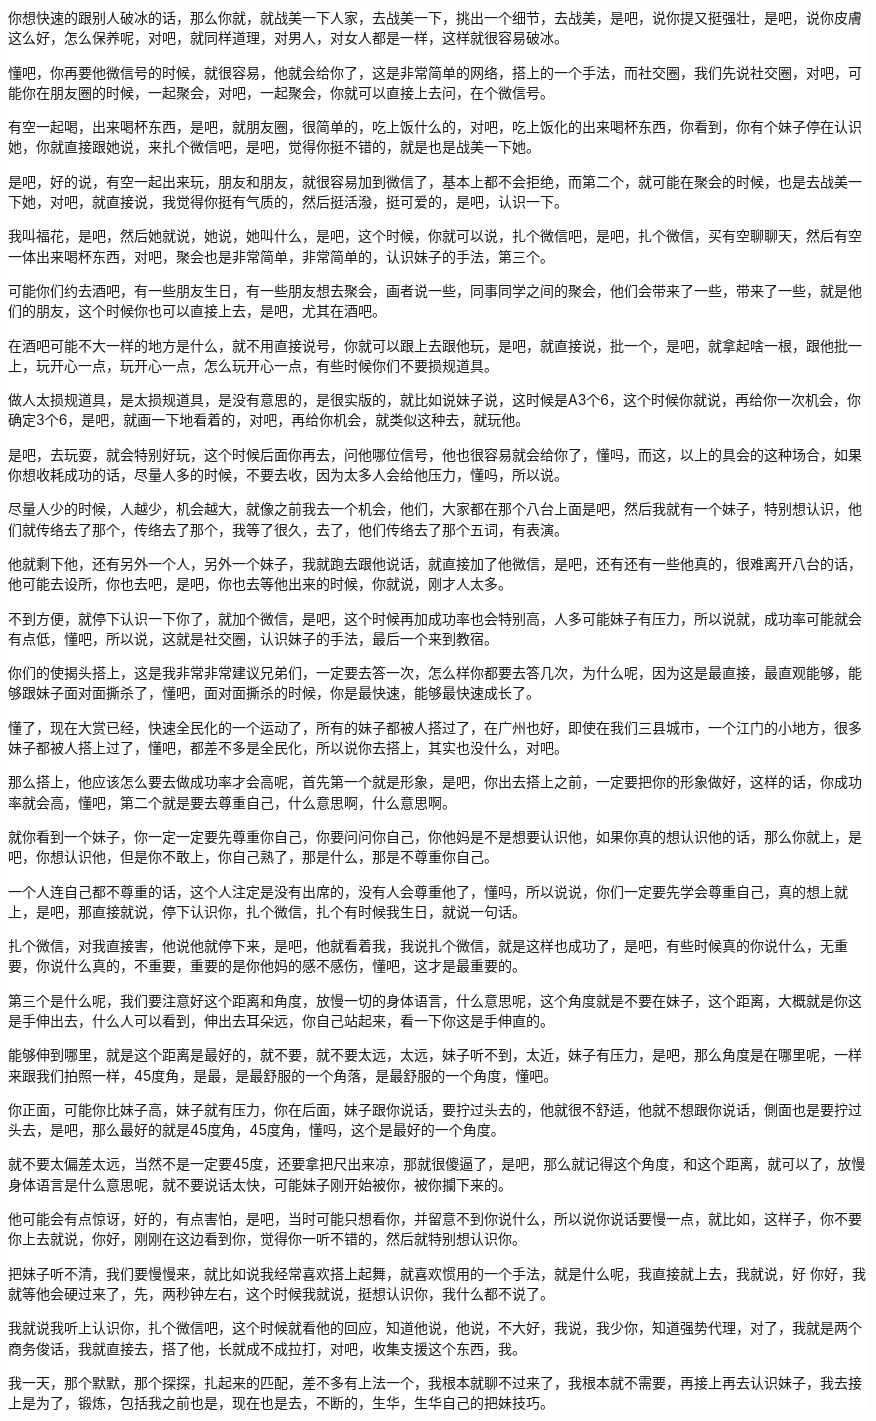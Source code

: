 你想快速的跟别人破冰的话，那么你就，就战美一下人家，去战美一下，挑出一个细节，去战美，是吧，说你提又挺强壮，是吧，说你皮膚这么好，怎么保养呢，对吧，就同样道理，对男人，对女人都是一样，这样就很容易破冰。

懂吧，你再要他微信号的时候，就很容易，他就会给你了，这是非常简单的网络，搭上的一个手法，而社交圈，我们先说社交圈，对吧，可能你在朋友圈的时候，一起聚会，对吧，一起聚会，你就可以直接上去问，在个微信号。

有空一起喝，出来喝杯东西，是吧，就朋友圈，很简单的，吃上饭什么的，对吧，吃上饭化的出来喝杯东西，你看到，你有个妹子停在认识她，你就直接跟她说，来扎个微信吧，是吧，觉得你挺不错的，就是也是战美一下她。

是吧，好的说，有空一起出来玩，朋友和朋友，就很容易加到微信了，基本上都不会拒绝，而第二个，就可能在聚会的时候，也是去战美一下她，对吧，就直接说，我觉得你挺有气质的，然后挺活潑，挺可爱的，是吧，认识一下。

我叫福花，是吧，然后她就说，她说，她叫什么，是吧，这个时候，你就可以说，扎个微信吧，是吧，扎个微信，买有空聊聊天，然后有空一体出来喝杯东西，对吧，聚会也是非常简单，非常简单的，认识妹子的手法，第三个。

可能你们约去酒吧，有一些朋友生日，有一些朋友想去聚会，画者说一些，同事同学之间的聚会，他们会带来了一些，带来了一些，就是他们的朋友，这个时候你也可以直接上去，是吧，尤其在酒吧。

在酒吧可能不大一样的地方是什么，就不用直接说号，你就可以跟上去跟他玩，是吧，就直接说，批一个，是吧，就拿起啥一根，跟他批一上，玩开心一点，玩开心一点，怎么玩开心一点，有些时候你们不要损规道具。

做人太损规道具，是太损规道具，是没有意思的，是很实版的，就比如说妹子说，这时候是A3个6，这个时候你就说，再给你一次机会，你确定3个6，是吧，就画一下地看着的，对吧，再给你机会，就类似这种去，就玩他。

是吧，去玩耍，就会特别好玩，这个时候后面你再去，问他哪位信号，他也很容易就会给你了，懂吗，而这，以上的具会的这种场合，如果你想收耗成功的话，尽量人多的时候，不要去收，因为太多人会给他压力，懂吗，所以说。

尽量人少的时候，人越少，机会越大，就像之前我去一个机会，他们，大家都在那个八台上面是吧，然后我就有一个妹子，特别想认识，他们就传络去了那个，传络去了那个，我等了很久，去了，他们传络去了那个五词，有表演。

他就剩下他，还有另外一个人，另外一个妹子，我就跑去跟他说话，就直接加了他微信，是吧，还有还有一些他真的，很难离开八台的话，他可能去设所，你也去吧，是吧，你也去等他出来的时候，你就说，刚才人太多。

不到方便，就停下认识一下你了，就加个微信，是吧，这个时候再加成功率也会特别高，人多可能妹子有压力，所以说就，成功率可能就会有点低，懂吧，所以说，这就是社交圈，认识妹子的手法，最后一个来到教宿。

你们的使揭头搭上，这是我非常非常建议兄弟们，一定要去答一次，怎么样你都要去答几次，为什么呢，因为这是最直接，最直观能够，能够跟妹子面对面撕杀了，懂吧，面对面撕杀的时候，你是最快速，能够最快速成长了。

懂了，现在大赏已经，快速全民化的一个运动了，所有的妹子都被人搭过了，在广州也好，即使在我们三县城市，一个江门的小地方，很多妹子都被人搭上过了，懂吧，都差不多是全民化，所以说你去搭上，其实也没什么，对吧。

那么搭上，他应该怎么要去做成功率才会高呢，首先第一个就是形象，是吧，你出去搭上之前，一定要把你的形象做好，这样的话，你成功率就会高，懂吧，第二个就是要去尊重自己，什么意思啊，什么意思啊。

就你看到一个妹子，你一定一定要先尊重你自己，你要问问你自己，你他妈是不是想要认识他，如果你真的想认识他的话，那么你就上，是吧，你想认识他，但是你不敢上，你自己熟了，那是什么，那是不尊重你自己。

一个人连自己都不尊重的话，这个人注定是没有出席的，没有人会尊重他了，懂吗，所以说说，你们一定要先学会尊重自己，真的想上就上，是吧，那直接就说，停下认识你，扎个微信，扎个有时候我生日，就说一句话。

扎个微信，对我直接害，他说他就停下来，是吧，他就看着我，我说扎个微信，就是这样也成功了，是吧，有些时候真的你说什么，无重要，你说什么真的，不重要，重要的是你他妈的感不感伤，懂吧，这才是最重要的。

第三个是什么呢，我们要注意好这个距离和角度，放慢一切的身体语言，什么意思呢，这个角度就是不要在妹子，这个距离，大概就是你这是手伸出去，什么人可以看到，伸出去耳朵远，你自己站起来，看一下你这是手伸直的。

能够伸到哪里，就是这个距离是最好的，就不要，就不要太远，太远，妹子听不到，太近，妹子有压力，是吧，那么角度是在哪里呢，一样来跟我们拍照一样，45度角，是最，是最舒服的一个角落，是最舒服的一个角度，懂吧。

你正面，可能你比妹子高，妹子就有压力，你在后面，妹子跟你说话，要拧过头去的，他就很不舒适，他就不想跟你说话，側面也是要拧过头去，是吧，那么最好的就是45度角，45度角，懂吗，这个是最好的一个角度。

就不要太偏差太远，当然不是一定要45度，还要拿把尺出来凉，那就很傻逼了，是吧，那么就记得这个角度，和这个距离，就可以了，放慢身体语言是什么意思呢，就不要说话太快，可能妹子刚开始被你，被你攔下来的。

他可能会有点惊讶，好的，有点害怕，是吧，当时可能只想看你，并留意不到你说什么，所以说你说话要慢一点，就比如，这样子，你不要你上去就说，你好，刚刚在这边看到你，觉得你一听不错的，然后就特别想认识你。

把妹子听不清，我们要慢慢来，就比如说我经常喜欢搭上起舞，就喜欢惯用的一个手法，就是什么呢，我直接就上去，我就说，好 你好，我就等他会硬过来了，先，两秒钟左右，这个时候我就说，挺想认识你，我什么都不说了。

我就说我听上认识你，扎个微信吧，这个时候就看他的回应，知道他说，他说，不大好，我说，我少你，知道强势代理，对了，我就是两个商务俊话，我就直接去，搭了他，长就成不成拉打，对吧，收集支援这个东西，我。

我一天，那个默默，那个探探，扎起来的匹配，差不多有上法一个，我根本就聊不过来了，我根本就不需要，再接上再去认识妹子，我去接上是为了，锻炼，包括我之前也是，现在也是去，不断的，生华，生华自己的把妹技巧。
